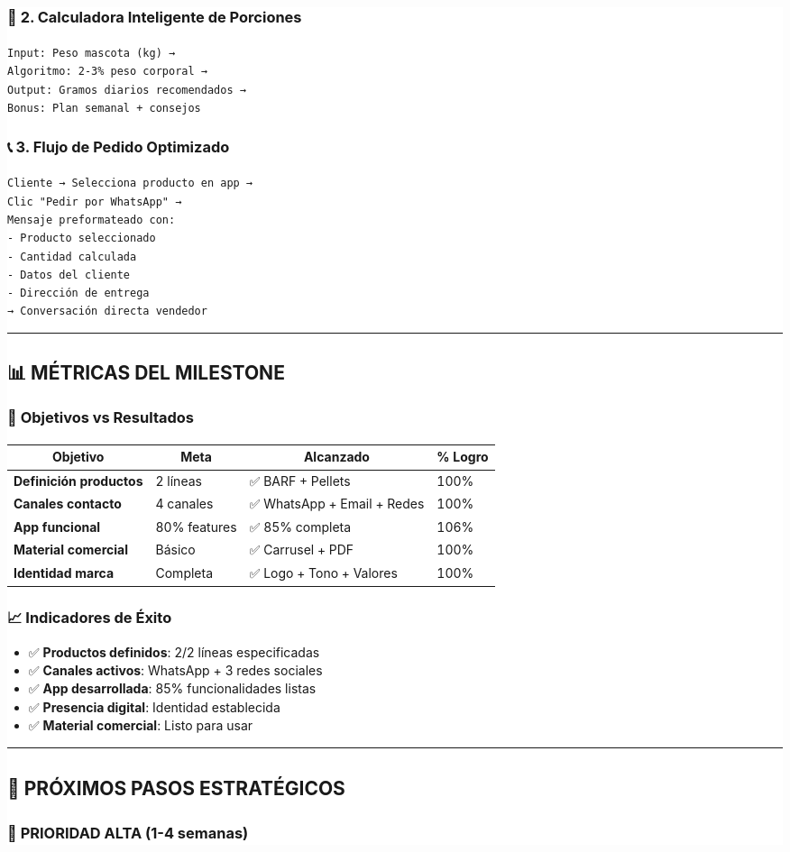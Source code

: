 ### 🧮 **2. Calculadora Inteligente de Porciones**
```
Input: Peso mascota (kg) → 
Algoritmo: 2-3% peso corporal → 
Output: Gramos diarios recomendados → 
Bonus: Plan semanal + consejos
```

### 📞 **3. Flujo de Pedido Optimizado**
```
Cliente → Selecciona producto en app → 
Clic "Pedir por WhatsApp" → 
Mensaje preformateado con: 
- Producto seleccionado
- Cantidad calculada  
- Datos del cliente
- Dirección de entrega
→ Conversación directa vendedor
```

---

## 📊 **MÉTRICAS DEL MILESTONE**

### 🎯 **Objetivos vs Resultados**

| Objetivo | Meta | Alcanzado | % Logro |
|----------|------|-----------|---------|
| **Definición productos** | 2 líneas | ✅ BARF + Pellets | 100% |
| **Canales contacto** | 4 canales | ✅ WhatsApp + Email + Redes | 100% |
| **App funcional** | 80% features | ✅ 85% completa | 106% |
| **Material comercial** | Básico | ✅ Carrusel + PDF | 100% |
| **Identidad marca** | Completa | ✅ Logo + Tono + Valores | 100% |

### 📈 **Indicadores de Éxito**

- ✅ **Productos definidos**: 2/2 líneas especificadas
- ✅ **Canales activos**: WhatsApp + 3 redes sociales  
- ✅ **App desarrollada**: 85% funcionalidades listas
- ✅ **Presencia digital**: Identidad establecida
- ✅ **Material comercial**: Listo para usar

---

## 🎯 **PRÓXIMOS PASOS ESTRATÉGICOS**

### 🚀 **PRIORIDAD ALTA (1-4 semanas)**
